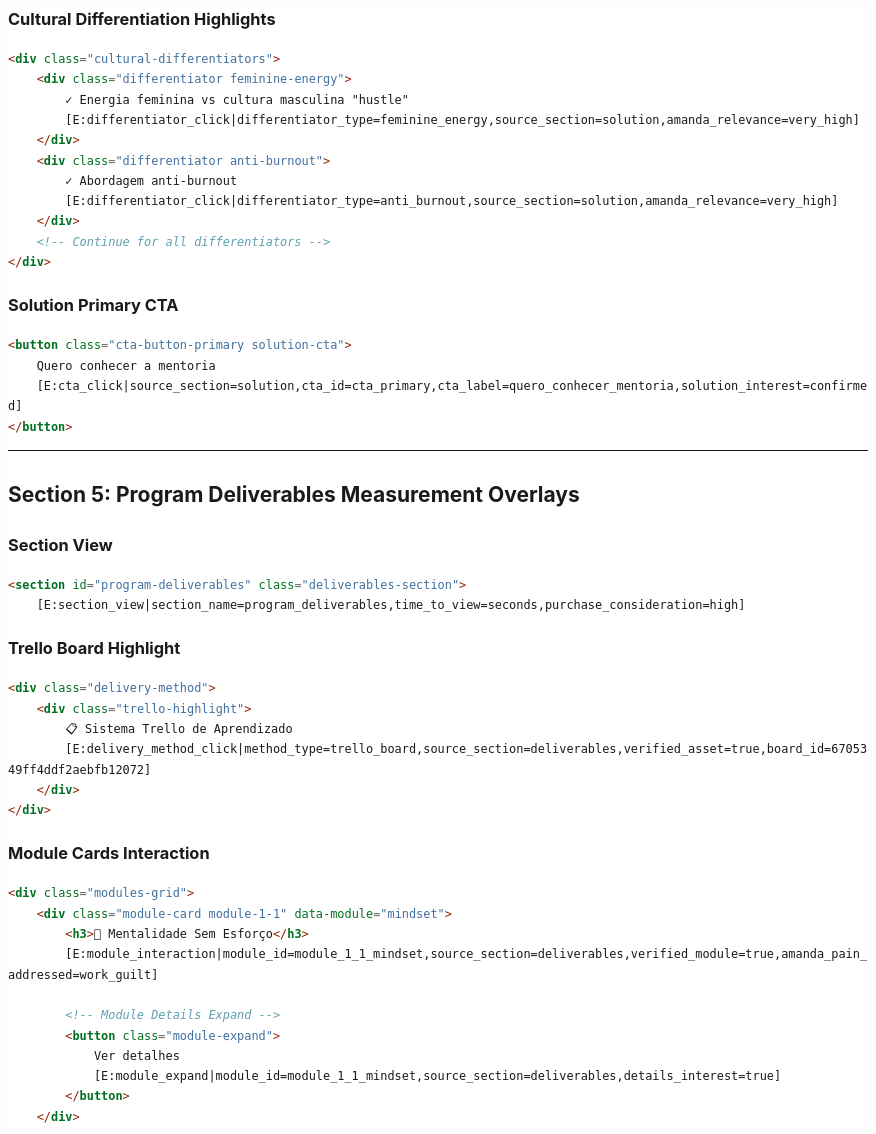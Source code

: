### Cultural Differentiation Highlights
```html
<div class="cultural-differentiators">
    <div class="differentiator feminine-energy">
        ✓ Energia feminina vs cultura masculina "hustle"
        [E:differentiator_click|differentiator_type=feminine_energy,source_section=solution,amanda_relevance=very_high]
    </div>
    <div class="differentiator anti-burnout">
        ✓ Abordagem anti-burnout
        [E:differentiator_click|differentiator_type=anti_burnout,source_section=solution,amanda_relevance=very_high]
    </div>
    <!-- Continue for all differentiators -->
</div>
```

### Solution Primary CTA
```html
<button class="cta-button-primary solution-cta">
    Quero conhecer a mentoria
    [E:cta_click|source_section=solution,cta_id=cta_primary,cta_label=quero_conhecer_mentoria,solution_interest=confirmed]
</button>
```

---

## Section 5: Program Deliverables Measurement Overlays

### Section View
```html
<section id="program-deliverables" class="deliverables-section">
    [E:section_view|section_name=program_deliverables,time_to_view=seconds,purchase_consideration=high]
```

### Trello Board Highlight
```html
<div class="delivery-method">
    <div class="trello-highlight">
        📋 Sistema Trello de Aprendizado
        [E:delivery_method_click|method_type=trello_board,source_section=deliverables,verified_asset=true,board_id=6705349ff4ddf2aebfb12072]
    </div>
</div>
```

### Module Cards Interaction
```html
<div class="modules-grid">
    <div class="module-card module-1-1" data-module="mindset">
        <h3>🧠 Mentalidade Sem Esforço</h3>
        [E:module_interaction|module_id=module_1_1_mindset,source_section=deliverables,verified_module=true,amanda_pain_addressed=work_guilt]
        
        <!-- Module Details Expand -->
        <button class="module-expand">
            Ver detalhes
            [E:module_expand|module_id=module_1_1_mindset,source_section=deliverables,details_interest=true]
        </button>
    </div>
```